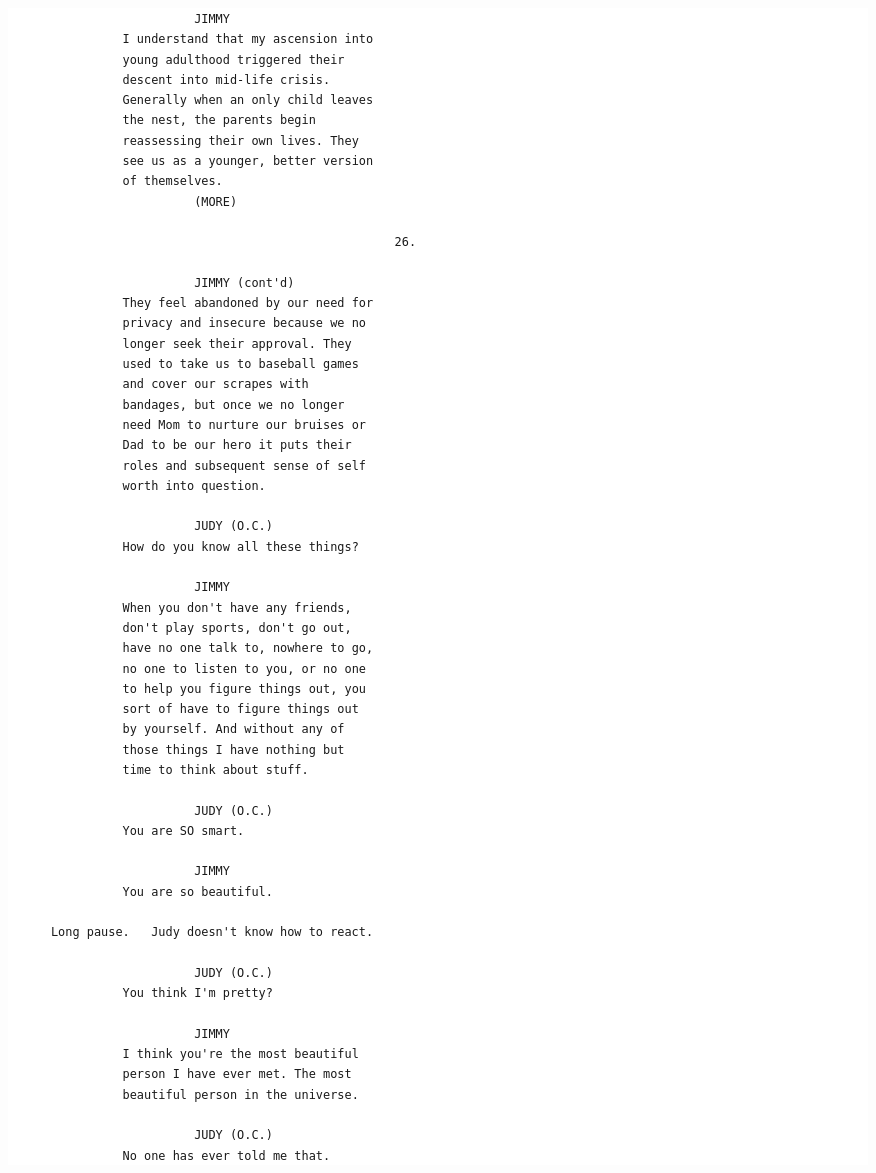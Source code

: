                               JIMMY
                    I understand that my ascension into
                    young adulthood triggered their
                    descent into mid-life crisis.
                    Generally when an only child leaves
                    the nest, the parents begin
                    reassessing their own lives. They
                    see us as a younger, better version
                    of themselves.
                              (MORE)
          
                                                          26.
          
                              JIMMY (cont'd)
                    They feel abandoned by our need for
                    privacy and insecure because we no
                    longer seek their approval. They
                    used to take us to baseball games
                    and cover our scrapes with
                    bandages, but once we no longer
                    need Mom to nurture our bruises or
                    Dad to be our hero it puts their
                    roles and subsequent sense of self
                    worth into question.
          
                              JUDY (O.C.)
                    How do you know all these things?
          
                              JIMMY
                    When you don't have any friends,
                    don't play sports, don't go out,
                    have no one talk to, nowhere to go,
                    no one to listen to you, or no one
                    to help you figure things out, you
                    sort of have to figure things out
                    by yourself. And without any of
                    those things I have nothing but
                    time to think about stuff.
          
                              JUDY (O.C.)
                    You are SO smart.
          
                              JIMMY
                    You are so beautiful.
          
          Long pause.   Judy doesn't know how to react.
          
                              JUDY (O.C.)
                    You think I'm pretty?
          
                              JIMMY
                    I think you're the most beautiful
                    person I have ever met. The most
                    beautiful person in the universe.
          
                              JUDY (O.C.)
                    No one has ever told me that.
          